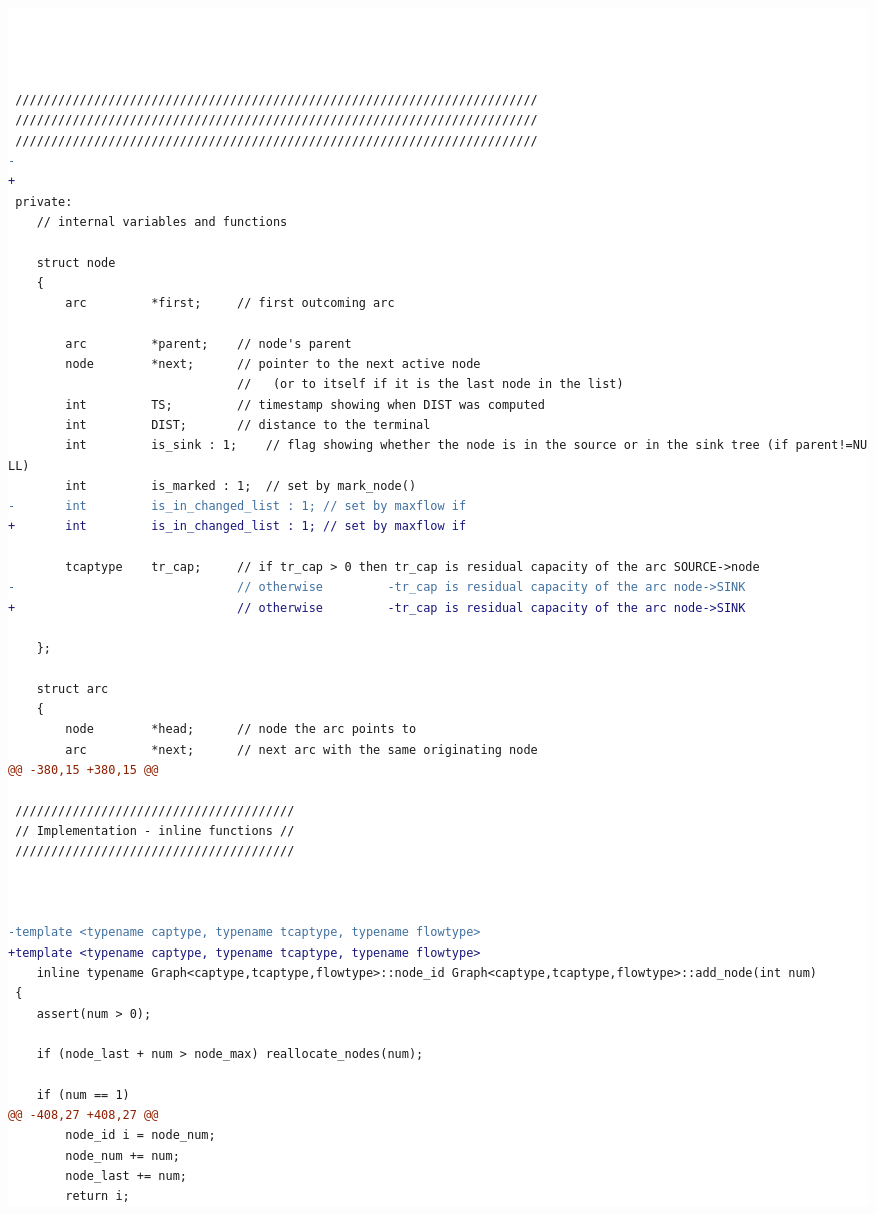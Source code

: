 ```diff
 
 
 
 
 /////////////////////////////////////////////////////////////////////////
 /////////////////////////////////////////////////////////////////////////
 /////////////////////////////////////////////////////////////////////////
-	
+
 private:
 	// internal variables and functions
 
 	struct node
 	{
 		arc			*first;		// first outcoming arc
 
 		arc			*parent;	// node's parent
 		node		*next;		// pointer to the next active node
 								//   (or to itself if it is the last node in the list)
 		int			TS;			// timestamp showing when DIST was computed
 		int			DIST;		// distance to the terminal
 		int			is_sink : 1;	// flag showing whether the node is in the source or in the sink tree (if parent!=NULL)
 		int			is_marked : 1;	// set by mark_node()
-		int			is_in_changed_list : 1; // set by maxflow if 
+		int			is_in_changed_list : 1; // set by maxflow if
 
 		tcaptype	tr_cap;		// if tr_cap > 0 then tr_cap is residual capacity of the arc SOURCE->node
-								// otherwise         -tr_cap is residual capacity of the arc node->SINK 
+								// otherwise         -tr_cap is residual capacity of the arc node->SINK
 
 	};
 
 	struct arc
 	{
 		node		*head;		// node the arc points to
 		arc			*next;		// next arc with the same originating node
@@ -380,15 +380,15 @@
 
 ///////////////////////////////////////
 // Implementation - inline functions //
 ///////////////////////////////////////
 
 
 
-template <typename captype, typename tcaptype, typename flowtype> 
+template <typename captype, typename tcaptype, typename flowtype>
 	inline typename Graph<captype,tcaptype,flowtype>::node_id Graph<captype,tcaptype,flowtype>::add_node(int num)
 {
 	assert(num > 0);
 
 	if (node_last + num > node_max) reallocate_nodes(num);
 
 	if (num == 1)
@@ -408,27 +408,27 @@
 		node_id i = node_num;
 		node_num += num;
 		node_last += num;
 		return i;
```